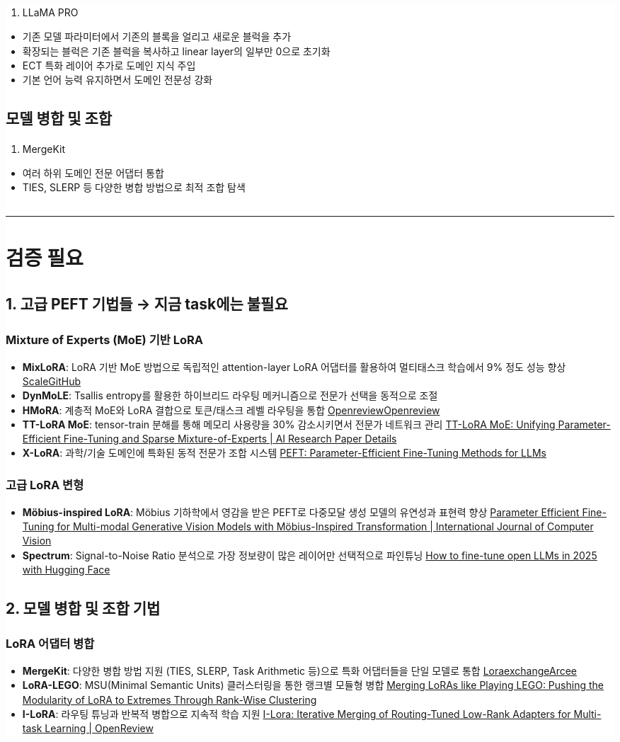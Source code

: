 1. LLaMA PRO

- 기존 모델 파라미터에서 기존의 블록을 얼리고 새로운 블럭을 추가
- 확장되는 블럭은 기존 블럭을 복사하고 linear layer의 일부만 0으로 초기화 
- ECT 특화 레이어 추가로 도메인 지식 주입
- 기본 언어 능력 유지하면서 도메인 전문성 강화

## 모델 병합 및 조합

1. MergeKit

- 여러 하위 도메인 전문 어댑터 통합
- TIES, SLERP 등 다양한 병합 방법으로 최적 조합 탐색

##  

------

# 검증 필요

## **1. 고급 PEFT 기법들 → 지금 task에는 불필요**

### **Mixture of Experts (MoE) 기반 LoRA**

- **MixLoRA**: LoRA 기반 MoE 방법으로 독립적인 attention-layer LoRA 어댑터를 활용하여 멀티태스크 학습에서 9% 정도 성능 향상 [Scale](https://scale.com/blog/fine-tuning-mixture-of-experts-peft)[GitHub](https://github.com/TUDB-Labs/MixLoRA)
- **DynMoLE**: Tsallis entropy를 활용한 하이브리드 라우팅 메커니즘으로 전문가 선택을 동적으로 조절
- **HMoRA**: 계층적 MoE와 LoRA 결합으로 토큰/태스크 레벨 라우팅을 통합 [Openreview](https://openreview.net/forum?id=IpLXuqmP0C)[Openreview](https://openreview.net/forum?id=lTkHiXeuDl)
- **TT-LoRA MoE**: tensor-train 분해를 통해 메모리 사용량을 30% 감소시키면서 전문가 네트워크 관리 [TT-LoRA MoE: Unifying Parameter-Efficient Fine-Tuning and Sparse Mixture-of-Experts | AI Research Paper Details](https://www.aimodels.fyi/papers/arxiv/tt-lora-moe-unifying-parameter-efficient-fine)
- **X-LoRA**: 과학/기술 도메인에 특화된 동적 전문가 조합 시스템 [PEFT: Parameter-Efficient Fine-Tuning Methods for LLMs](https://huggingface.co/blog/samuellimabraz/peft-methods)

### **고급 LoRA 변형**

- **Möbius-inspired LoRA**: Möbius 기하학에서 영감을 받은 PEFT로 다중모달 생성 모델의 유연성과 표현력 향상 [Parameter Efficient Fine-Tuning for Multi-modal Generative Vision Models with Möbius-Inspired Transformation | International Journal of Computer Vision](https://link.springer.com/article/10.1007/s11263-025-02398-3)
- **Spectrum**: Signal-to-Noise Ratio 분석으로 가장 정보량이 많은 레이어만 선택적으로 파인튜닝 [How to fine-tune open LLMs in 2025 with Hugging Face](https://www.philschmid.de/fine-tune-llms-in-2025)

## **2. 모델 병합 및 조합 기법**

### **LoRA 어댑터 병합**

- **MergeKit**: 다양한 병합 방법 지원 (TIES, SLERP, Task Arithmetic 등)으로 특화 어댑터들을 단일 모델로 통합 [Loraexchange](https://loraexchange.ai/guides/merging_adapters/)[Arcee](https://www.arcee.ai/blog/use-mergekit-to-extract-lora-adapters-from-any-fine-tuned-model)
- **LoRA-LEGO**: MSU(Minimal Semantic Units) 클러스터링을 통한 랭크별 모듈형 병합 [Merging LoRAs like Playing LEGO: Pushing the Modularity of LoRA to Extremes Through Rank-Wise Clustering](https://arxiv.org/html/2409.16167v1)
- **I-LoRA**: 라우팅 튜닝과 반복적 병합으로 지속적 학습 지원 [I-Lora: Iterative Merging of Routing-Tuned Low-Rank Adapters for Multi-task Learning | OpenReview](https://openreview.net/forum?id=CRkoMdDlFh)
